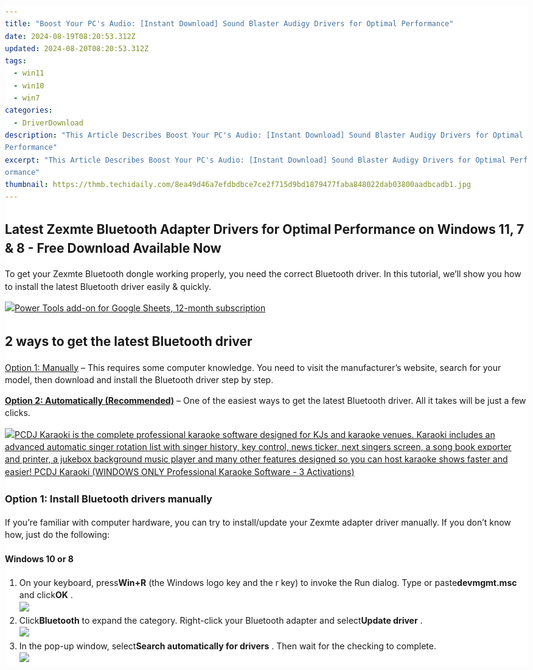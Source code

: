 ```yaml
---
title: "Boost Your PC's Audio: [Instant Download] Sound Blaster Audigy Drivers for Optimal Performance"
date: 2024-08-19T08:20:53.312Z
updated: 2024-08-20T08:20:53.312Z
tags:
  - win11
  - win10
  - win7
categories:
  - DriverDownload
description: "This Article Describes Boost Your PC's Audio: [Instant Download] Sound Blaster Audigy Drivers for Optimal Performance"
excerpt: "This Article Describes Boost Your PC's Audio: [Instant Download] Sound Blaster Audigy Drivers for Optimal Performance"
thumbnail: https://thmb.techidaily.com/8ea49d46a7efdbdbce7ce2f715d9bd1879477faba848022dab03800aadbcadb1.jpg
---
```


## Latest Zexmte Bluetooth Adapter Drivers for Optimal Performance on Windows 11, 7 & 8 - Free Download Available Now

To get your Zexmte Bluetooth dongle working properly, you need the correct Bluetooth driver. In this tutorial, we’ll show you how to install the latest Bluetooth driver easily & quickly.


<a href="https://secure.2checkout.com/order/checkout.php?PRODS=4721564&QTY=1&AFFILIATE=108875&CART=1"><img src="https://secure.avangate.com/images/merchant/c14a8df1e1b4d5297e9cb30cb34d5a00/products/copy_power-tools-48.png" border="0">Power Tools add-on for Google Sheets, 12-month subscription</a>

## 2 ways to get the latest Bluetooth driver

[Option 1: Manually](https://tools.techidaily.com/drivereasy/download/) – This requires some computer knowledge. You need to visit the manufacturer’s website, search for your model, then download and install the Bluetooth driver step by step.

**[Option 2: Automatically (Recommended)](https://www.drivereasy.com/knowledge/download-zexmte-bluetooth-adapter-driver-windows-10-8-7/#option2)**  – One of the easiest ways to get the latest Bluetooth driver. All it takes will be just a few clicks.


<a href="https://shop.pcdj.com/order/checkout.php?PRODS=4698832&QTY=1&AFFILIATE=108875&CART=1"> <img src="https://secure.avangate.com/images/merchant/47f4b6321e9fd8e8f7326a6adc1a7c1e/products/karaoki-new-searchresultspane.jpg" border="0">PCDJ Karaoki is the complete professional karaoke software designed for KJs and karaoke venues. Karaoki includes an advanced automatic singer rotation list with singer history, key control, news ticker, next singers screen, a song book exporter and printer, a jukebox background music player and many other features designed so you can host karaoke shows faster and easier! 
 PCDJ Karaoki (WINDOWS ONLY Professional Karaoke Software - 3 Activations)</a>

### Option 1: Install Bluetooth drivers manually

 If you’re familiar with computer hardware, you can try to install/update your Zexmte adapter driver manually. If you don’t know how, just do the following:

#### Windows 10 or 8

1. On your keyboard, press**Win+R** (the Windows logo key and the r key) to invoke the Run dialog. Type or paste**devmgmt.msc** and click**OK** .  
![](https://images.drivereasy.com/wp-content/uploads/2020/12/devmgmt-msc-ok.jpg)
2. Click**Bluetooth** to expand the category. Right-click your Bluetooth adapter and select**Update driver** .  
![](https://images.drivereasy.com/wp-content/uploads/2021/01/device-manager-bluetooth-update.jpg)
3. In the pop-up window, select**Search automatically for drivers** . Then wait for the checking to complete.  
![](https://images.drivereasy.com/wp-content/uploads/2021/01/ar3011-update-2.jpg)
